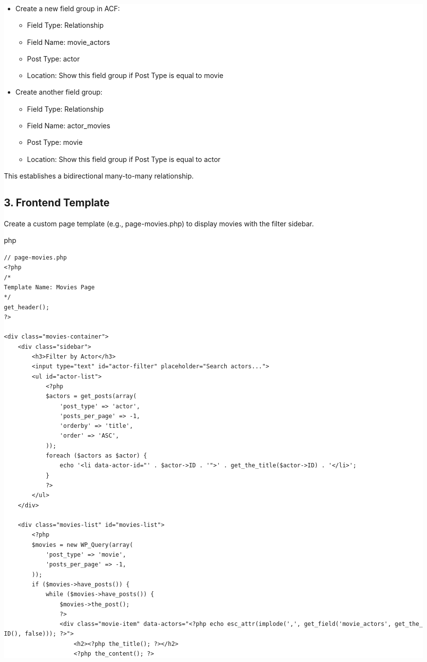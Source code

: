 *   Create a new field group in ACF:
    
    *   Field Type: Relationship
        
    *   Field Name: movie\_actors
        
    *   Post Type: actor
        
    *   Location: Show this field group if Post Type is equal to movie
        
*   Create another field group:
    
    *   Field Type: Relationship
        
    *   Field Name: actor\_movies
        
    *   Post Type: movie
        
    *   Location: Show this field group if Post Type is equal to actor
        

This establishes a bidirectional many-to-many relationship.

## 3. Frontend Template

Create a custom page template (e.g., page-movies.php) to display movies with the filter sidebar.

php

    // page-movies.php
    <?php
    /*
    Template Name: Movies Page
    */
    get_header();
    ?>
    
    <div class="movies-container">
        <div class="sidebar">
            <h3>Filter by Actor</h3>
            <input type="text" id="actor-filter" placeholder="Search actors...">
            <ul id="actor-list">
                <?php
                $actors = get_posts(array(
                    'post_type' => 'actor',
                    'posts_per_page' => -1,
                    'orderby' => 'title',
                    'order' => 'ASC',
                ));
                foreach ($actors as $actor) {
                    echo '<li data-actor-id="' . $actor->ID . '">' . get_the_title($actor->ID) . '</li>';
                }
                ?>
            </ul>
        </div>
    
        <div class="movies-list" id="movies-list">
            <?php
            $movies = new WP_Query(array(
                'post_type' => 'movie',
                'posts_per_page' => -1,
            ));
            if ($movies->have_posts()) {
                while ($movies->have_posts()) {
                    $movies->the_post();
                    ?>
                    <div class="movie-item" data-actors="<?php echo esc_attr(implode(',', get_field('movie_actors', get_the_ID(), false))); ?>">
                        <h2><?php the_title(); ?></h2>
                        <?php the_content(); ?>